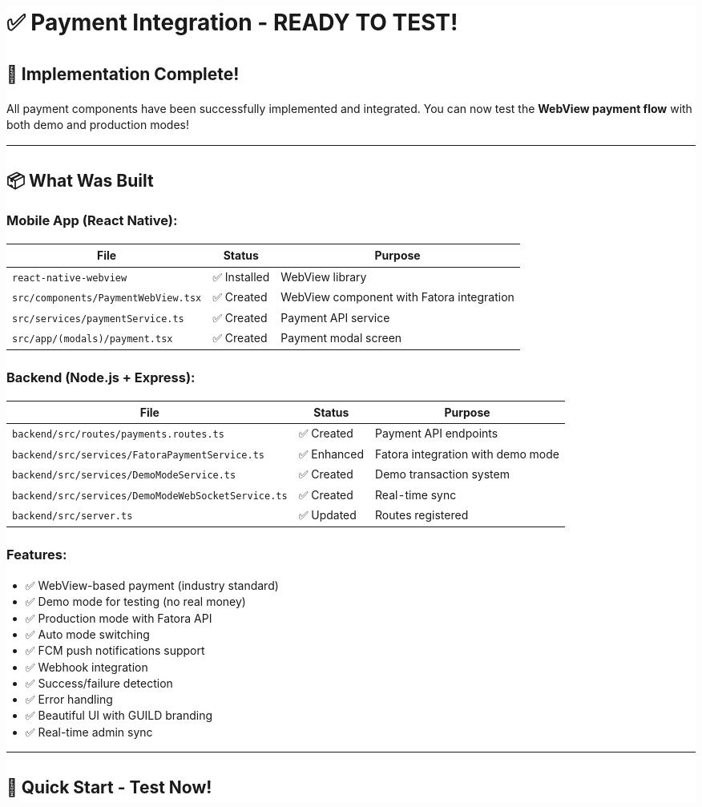 # ✅ Payment Integration - READY TO TEST!

## 🎉 **Implementation Complete!**

All payment components have been successfully implemented and integrated. You can now test the **WebView payment flow** with both demo and production modes!

---

## 📦 **What Was Built**

### **Mobile App (React Native):**
| File | Status | Purpose |
|------|--------|---------|
| `react-native-webview` | ✅ Installed | WebView library |
| `src/components/PaymentWebView.tsx` | ✅ Created | WebView component with Fatora integration |
| `src/services/paymentService.ts` | ✅ Created | Payment API service |
| `src/app/(modals)/payment.tsx` | ✅ Created | Payment modal screen |

### **Backend (Node.js + Express):**
| File | Status | Purpose |
|------|--------|---------|
| `backend/src/routes/payments.routes.ts` | ✅ Created | Payment API endpoints |
| `backend/src/services/FatoraPaymentService.ts` | ✅ Enhanced | Fatora integration with demo mode |
| `backend/src/services/DemoModeService.ts` | ✅ Created | Demo transaction system |
| `backend/src/services/DemoModeWebSocketService.ts` | ✅ Created | Real-time sync |
| `backend/src/server.ts` | ✅ Updated | Routes registered |

### **Features:**
- ✅ WebView-based payment (industry standard)
- ✅ Demo mode for testing (no real money)
- ✅ Production mode with Fatora API
- ✅ Auto mode switching
- ✅ FCM push notifications support
- ✅ Webhook integration
- ✅ Success/failure detection
- ✅ Error handling
- ✅ Beautiful UI with GUILD branding
- ✅ Real-time admin sync

---

## 🚀 **Quick Start - Test Now!**
